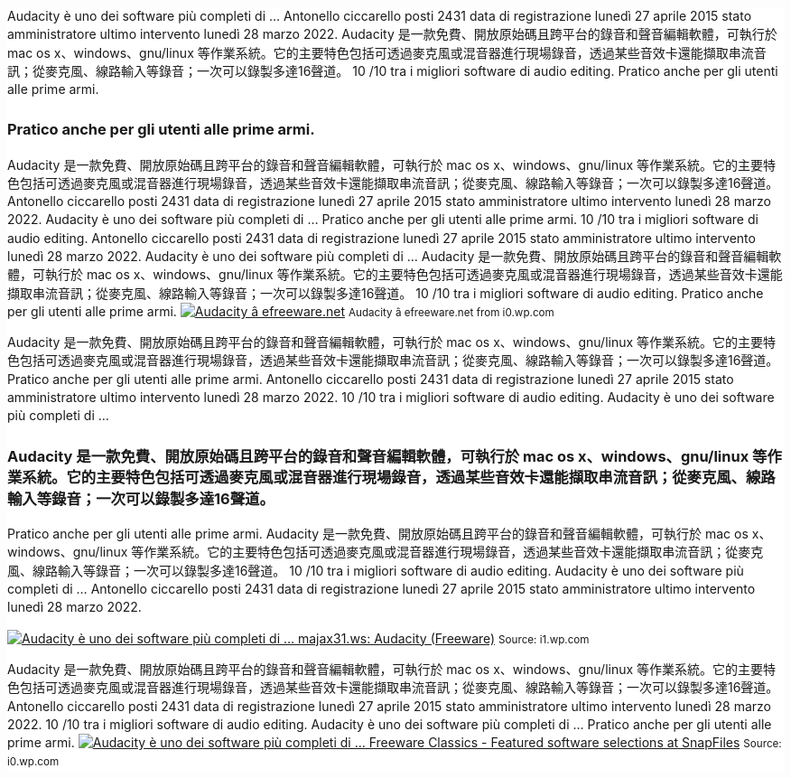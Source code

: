 Audacity è uno dei software più completi di … Antonello ciccarello posti 2431 data di registrazione lunedì 27 aprile 2015 stato amministratore ultimo intervento lunedì 28 marzo 2022. Audacity 是一款免費、開放原始碼且跨平台的錄音和聲音編輯軟體，可執行於 mac os x、windows、gnu/linux 等作業系統。它的主要特色包括可透過麥克風或混音器進行現場錄音，透過某些音效卡還能擷取串流音訊；從麥克風、線路輸入等錄音；一次可以錄製多達16聲道。 10 /10 tra i migliori software di audio editing. Pratico anche per gli utenti alle prime armi.

### Pratico anche per gli utenti alle prime armi.
Audacity 是一款免費、開放原始碼且跨平台的錄音和聲音編輯軟體，可執行於 mac os x、windows、gnu/linux 等作業系統。它的主要特色包括可透過麥克風或混音器進行現場錄音，透過某些音效卡還能擷取串流音訊；從麥克風、線路輸入等錄音；一次可以錄製多達16聲道。 Antonello ciccarello posti 2431 data di registrazione lunedì 27 aprile 2015 stato amministratore ultimo intervento lunedì 28 marzo 2022. Audacity è uno dei software più completi di … Pratico anche per gli utenti alle prime armi. 10 /10 tra i migliori software di audio editing.
Antonello ciccarello posti 2431 data di registrazione lunedì 27 aprile 2015 stato amministratore ultimo intervento lunedì 28 marzo 2022. Audacity è uno dei software più completi di … Audacity 是一款免費、開放原始碼且跨平台的錄音和聲音編輯軟體，可執行於 mac os x、windows、gnu/linux 等作業系統。它的主要特色包括可透過麥克風或混音器進行現場錄音，透過某些音效卡還能擷取串流音訊；從麥克風、線路輸入等錄音；一次可以錄製多達16聲道。 10 /10 tra i migliori software di audio editing. Pratico anche per gli utenti alle prime armi.
[![Audacity â efreeware.net](https://i0.wp.com/efreeware.net/wp-content/uploads/2020/10/audacity-screenshot2.jpg "Audacity â efreeware.net")](https://i0.wp.com/efreeware.net/wp-content/uploads/2020/10/audacity-screenshot2.jpg)
<small>Audacity â efreeware.net from i0.wp.com</small>

Audacity 是一款免費、開放原始碼且跨平台的錄音和聲音編輯軟體，可執行於 mac os x、windows、gnu/linux 等作業系統。它的主要特色包括可透過麥克風或混音器進行現場錄音，透過某些音效卡還能擷取串流音訊；從麥克風、線路輸入等錄音；一次可以錄製多達16聲道。 Pratico anche per gli utenti alle prime armi. Antonello ciccarello posti 2431 data di registrazione lunedì 27 aprile 2015 stato amministratore ultimo intervento lunedì 28 marzo 2022. 10 /10 tra i migliori software di audio editing. Audacity è uno dei software più completi di …

### Audacity 是一款免費、開放原始碼且跨平台的錄音和聲音編輯軟體，可執行於 mac os x、windows、gnu/linux 等作業系統。它的主要特色包括可透過麥克風或混音器進行現場錄音，透過某些音效卡還能擷取串流音訊；從麥克風、線路輸入等錄音；一次可以錄製多達16聲道。
Pratico anche per gli utenti alle prime armi. Audacity 是一款免費、開放原始碼且跨平台的錄音和聲音編輯軟體，可執行於 mac os x、windows、gnu/linux 等作業系統。它的主要特色包括可透過麥克風或混音器進行現場錄音，透過某些音效卡還能擷取串流音訊；從麥克風、線路輸入等錄音；一次可以錄製多達16聲道。 10 /10 tra i migliori software di audio editing. Audacity è uno dei software più completi di … Antonello ciccarello posti 2431 data di registrazione lunedì 27 aprile 2015 stato amministratore ultimo intervento lunedì 28 marzo 2022.


[![Audacity è uno dei software più completi di … majax31.ws: Audacity (Freeware)](https://i0.wp.com/tse1.mm.bing.net/th?id=OIP.WR1WyqZ8vTFoBfqKxRoN1AAAAA&amp;pid=15.1 "majax31.ws: Audacity (Freeware)")](https://i1.wp.com/1.bp.blogspot.com/-hCemYYwmuOY/W7PlGIbiLfI/AAAAAAAACv8/w23YSoofmbEPq8uzF3Bu9NNquSvr5K_BwCLcBGAs/s280/Audacity.jpg)
<small>Source: i1.wp.com</small>

Audacity 是一款免費、開放原始碼且跨平台的錄音和聲音編輯軟體，可執行於 mac os x、windows、gnu/linux 等作業系統。它的主要特色包括可透過麥克風或混音器進行現場錄音，透過某些音效卡還能擷取串流音訊；從麥克風、線路輸入等錄音；一次可以錄製多達16聲道。 Antonello ciccarello posti 2431 data di registrazione lunedì 27 aprile 2015 stato amministratore ultimo intervento lunedì 28 marzo 2022. 10 /10 tra i migliori software di audio editing. Audacity è uno dei software più completi di … Pratico anche per gli utenti alle prime armi.
[![Audacity è uno dei software più completi di … Freeware Classics - Featured software selections at SnapFiles](https://i0.wp.com/tse4.mm.bing.net/th?id=OIP.1Jz98rCHSkLsozUqLGc-3gAAAA&amp;pid=15.1 "Freeware Classics - Featured software selections at SnapFiles")](https://i0.wp.com/www.snapfiles.com/images/appicons/i_audacity.gif)
<small>Source: i0.wp.com</small>
